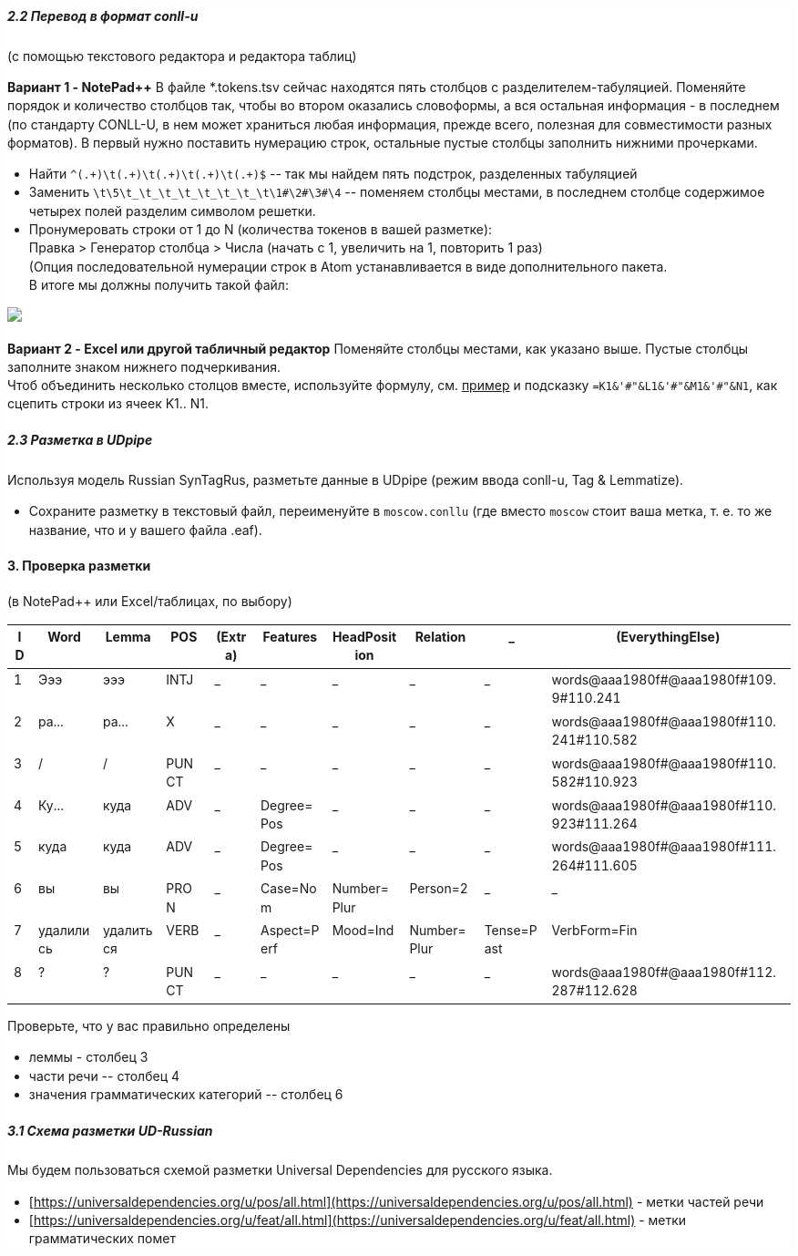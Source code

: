 ##### 2.2 Перевод в формат conll-u    
(с помощью текстового редактора и редактора таблиц)  

**Вариант 1 - NotePad++**
В файле \*.tokens.tsv сейчас находятся пять столбцов с разделителем-табуляцией. Поменяйте порядок и количество столбцов так, чтобы во втором оказались словоформы, а вся остальная информация - в последнем (по стандарту CONLL-U, в нем может храниться любая информация, прежде всего, полезная для совместимости разных форматов). В первый нужно поставить нумерацию строк, остальные пустые столбцы заполнить нижними прочерками.   
* Найти `^(.+)\t(.+)\t(.+)\t(.+)\t(.+)$` -- так мы найдем пять подстрок, разделенных табуляцией  
* Заменить `\t\5\t_\t_\t_\t_\t_\t_\t_\t\1#\2#\3#\4` -- поменяем столбцы местами, в последнем столбце содержимое четырех полей разделим символом решетки.   
* Пронумеровать строки от 1 до N (количества токенов в вашей разметке):  
   Правка > Генератор столбца > Числа (начать с 1, увеличить на 1, повторить 1 раз)      
(Опция последовательной нумерации строк в Atom устанавливается в виде дополнительного пакета.  
В итоге мы должны получить такой файл: 
<img src="fig/conllu2.png"/>

**Вариант 2 - Excel или другой табличный редактор**
Поменяйте столбцы местами, как указано выше. Пустые столбцы заполните знаком нижнего подчеркивания.  
Чтоб объединить несколько столцов вместе, используйте формулу, см. [пример](https://youtu.be/nT2_JTNJhQo?t=18) и подсказку `=K1&'#"&L1&'#"&M1&'#"&N1`, как сцепить  строки из ячеек K1.. N1.

##### 2.3 Разметка в UDpipe 
Используя модель Russian SynTagRus, разметьте данные в UDpipe (режим ввода conll-u, Tag & Lemmatize).  
* Сохраните разметку в текстовый файл, переименуйте в `moscow.conllu` (где вместо `moscow` стоит ваша метка, т. е. то же название, что и у вашего файла .eaf).   

#### 3. Проверка разметки  
(в NotePad++ или Excel/таблицах, по выбору)

ID | Word | Lemma | POS | (Extra) | Features | HeadPosition | Relation | _ | (EverythingElse)
---|---|---|---|---|---|---|---|---|---|
1 | Эээ | эээ | INTJ | _ | _ | _ | _ | _ | words@aaa1980f#@aaa1980f#109.9#110.241
2 | ра... | ра... | X | _ | _ | _ | _ | _ | words@aaa1980f#@aaa1980f#110.241#110.582
3 | / | / | PUNCT | _ | _ | _ | _ | _ | words@aaa1980f#@aaa1980f#110.582#110.923
4 | Ку... | куда | ADV | _ | Degree=Pos | _ | _ | _ | words@aaa1980f#@aaa1980f#110.923#111.264
5 | куда | куда | ADV | _ | Degree=Pos | _ | _ | _ | words@aaa1980f#@aaa1980f#111.264#111.605
6 | вы | вы | PRON | _ | Case=Nom|Number=Plur|Person=2 | _ | _ | _ | words@aaa1980f#@aaa1980f#111.605#111.946
7 | удалились | удалиться | VERB | _ | Aspect=Perf|Mood=Ind|Number=Plur|Tense=Past|VerbForm=Fin|Voice=Mid | _ | _ | _ | words@aaa1980f#@aaa1980f#111.946#112.287
8 | ? | ? | PUNCT | _ | _ | _ | _ | _ | words@aaa1980f#@aaa1980f#112.287#112.628

Проверьте, что у вас правильно определены 
* леммы - столбец 3  
* части речи -- столбец 4  
* значения грамматических категорий -- столбец 6  

##### 3.1 Схема разметки UD-Russian  
Мы будем пользоваться схемой разметки Universal Dependencies для русского языка.  
* [https://universaldependencies.org/u/pos/all.html](https://universaldependencies.org/u/pos/all.html) - метки частей речи  
* [https://universaldependencies.org/u/feat/all.html](https://universaldependencies.org/u/feat/all.html) - метки грамматических помет  
